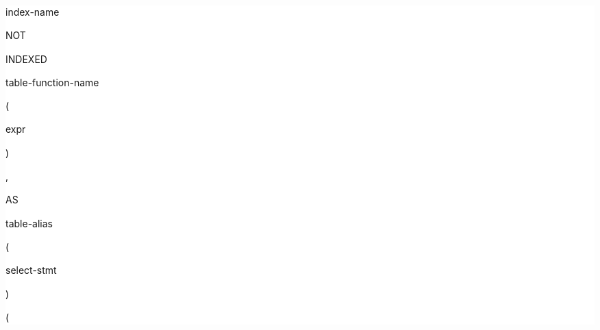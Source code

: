 

index\-name

NOT



INDEXED









table\-function\-name



(



expr



)



,












AS



table\-alias











(



select\-stmt



)









(
